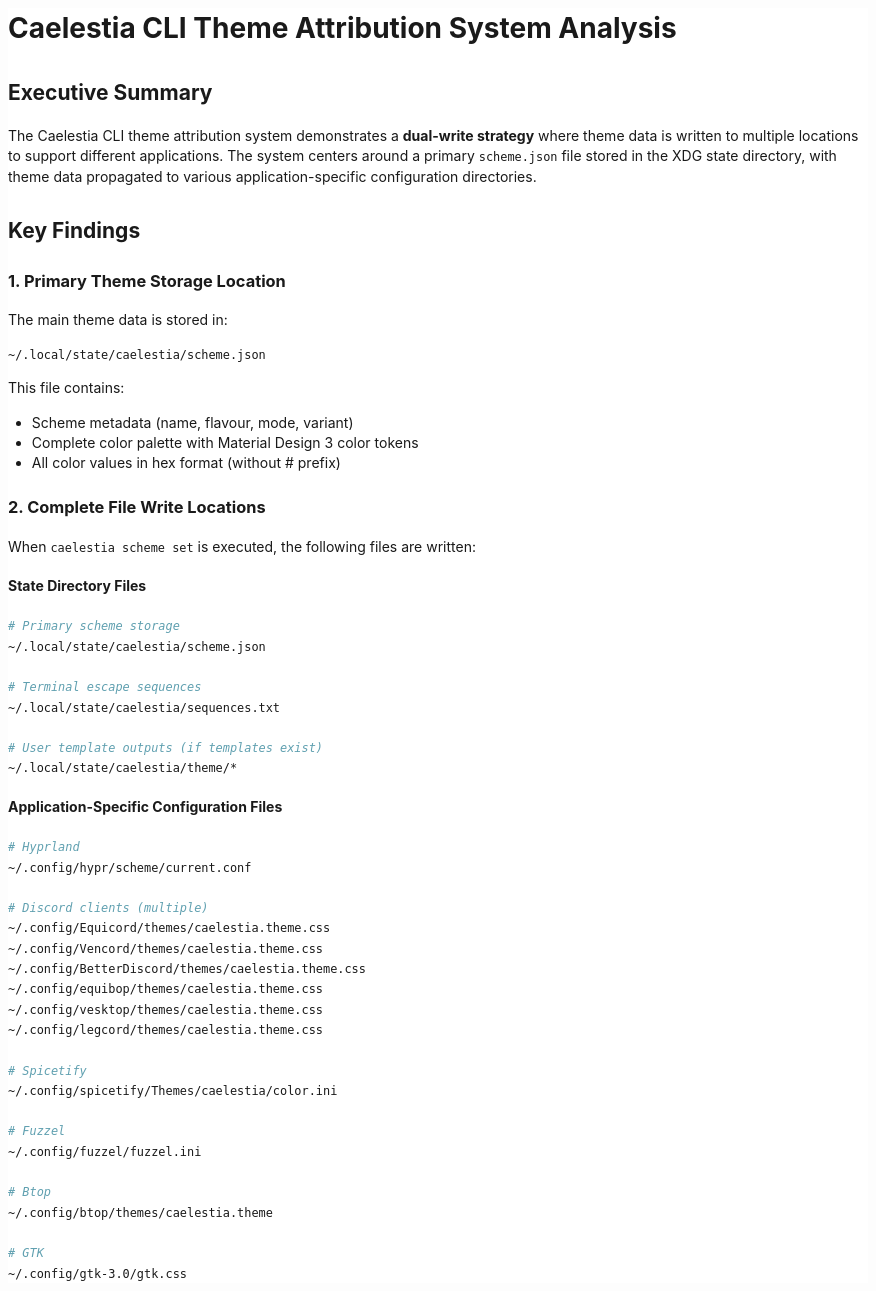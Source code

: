 # Caelestia CLI Theme Attribution System Analysis

## Executive Summary

The Caelestia CLI theme attribution system demonstrates a **dual-write strategy** where theme data is written to multiple locations to support different applications. The system centers around a primary `scheme.json` file stored in the XDG state directory, with theme data propagated to various application-specific configuration directories.

## Key Findings

### 1. Primary Theme Storage Location

The main theme data is stored in:
```
~/.local/state/caelestia/scheme.json
```

This file contains:
- Scheme metadata (name, flavour, mode, variant)
- Complete color palette with Material Design 3 color tokens
- All color values in hex format (without # prefix)

### 2. Complete File Write Locations

When `caelestia scheme set` is executed, the following files are written:

#### State Directory Files
```bash
# Primary scheme storage
~/.local/state/caelestia/scheme.json

# Terminal escape sequences
~/.local/state/caelestia/sequences.txt

# User template outputs (if templates exist)
~/.local/state/caelestia/theme/*
```

#### Application-Specific Configuration Files
```bash
# Hyprland
~/.config/hypr/scheme/current.conf

# Discord clients (multiple)
~/.config/Equicord/themes/caelestia.theme.css
~/.config/Vencord/themes/caelestia.theme.css
~/.config/BetterDiscord/themes/caelestia.theme.css
~/.config/equibop/themes/caelestia.theme.css
~/.config/vesktop/themes/caelestia.theme.css
~/.config/legcord/themes/caelestia.theme.css

# Spicetify
~/.config/spicetify/Themes/caelestia/color.ini

# Fuzzel
~/.config/fuzzel/fuzzel.ini

# Btop
~/.config/btop/themes/caelestia.theme

# GTK
~/.config/gtk-3.0/gtk.css
```
